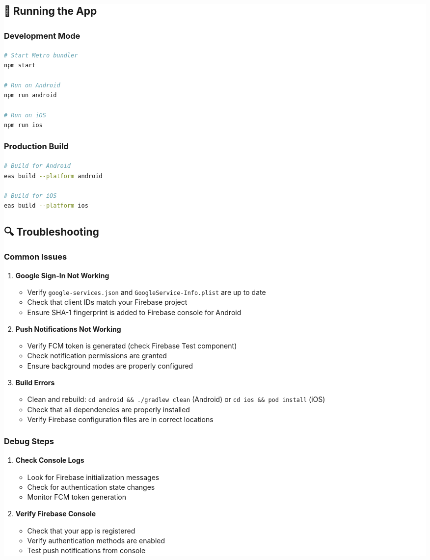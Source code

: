 ## 🚀 Running the App

### Development Mode
```bash
# Start Metro bundler
npm start

# Run on Android
npm run android

# Run on iOS
npm run ios
```

### Production Build
```bash
# Build for Android
eas build --platform android

# Build for iOS
eas build --platform ios
```

## 🔍 Troubleshooting

### Common Issues

1. **Google Sign-In Not Working**
   - Verify `google-services.json` and `GoogleService-Info.plist` are up to date
   - Check that client IDs match your Firebase project
   - Ensure SHA-1 fingerprint is added to Firebase console for Android

2. **Push Notifications Not Working**
   - Verify FCM token is generated (check Firebase Test component)
   - Check notification permissions are granted
   - Ensure background modes are properly configured

3. **Build Errors**
   - Clean and rebuild: `cd android && ./gradlew clean` (Android) or `cd ios && pod install` (iOS)
   - Check that all dependencies are properly installed
   - Verify Firebase configuration files are in correct locations

### Debug Steps

1. **Check Console Logs**
   - Look for Firebase initialization messages
   - Check for authentication state changes
   - Monitor FCM token generation

2. **Verify Firebase Console**
   - Check that your app is registered
   - Verify authentication methods are enabled
   - Test push notifications from console

